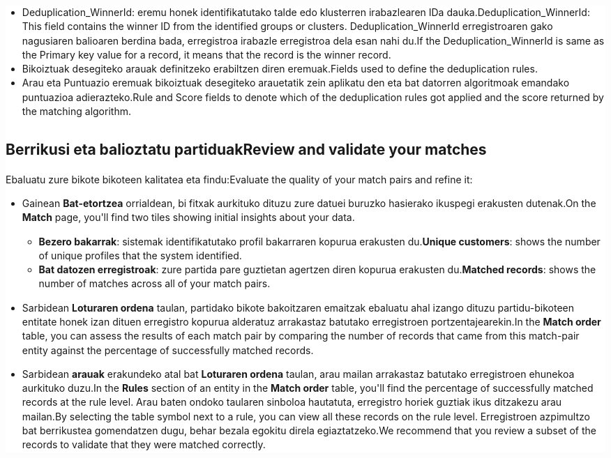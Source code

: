   - <span data-ttu-id="46f05-227">Deduplication_WinnerId: eremu honek identifikatutako talde edo klusterren irabazlearen IDa dauka.</span><span class="sxs-lookup"><span data-stu-id="46f05-227">Deduplication_WinnerId: This field contains the winner ID from the identified groups or clusters.</span></span> <span data-ttu-id="46f05-228">Deduplication_WinnerId erregistroaren gako nagusiaren balioaren berdina bada, erregistroa irabazle erregistroa dela esan nahi du.</span><span class="sxs-lookup"><span data-stu-id="46f05-228">If the Deduplication_WinnerId is same as the Primary key value for a record, it means that the record is the winner record.</span></span>
- <span data-ttu-id="46f05-229">Bikoiztuak desegiteko arauak definitzeko erabiltzen diren eremuak.</span><span class="sxs-lookup"><span data-stu-id="46f05-229">Fields used to define the deduplication rules.</span></span>
- <span data-ttu-id="46f05-230">Arau eta Puntuazio eremuak bikoiztuak desegiteko arauetatik zein aplikatu den eta bat datorren algoritmoak emandako puntuazioa adierazteko.</span><span class="sxs-lookup"><span data-stu-id="46f05-230">Rule and Score fields to denote which of the deduplication rules got applied and the score returned by the matching algorithm.</span></span>

## <a name="review-and-validate-your-matches"></a><span data-ttu-id="46f05-231">Berrikusi eta balioztatu partiduak</span><span class="sxs-lookup"><span data-stu-id="46f05-231">Review and validate your matches</span></span>

<span data-ttu-id="46f05-232">Ebaluatu zure bikote bikoteen kalitatea eta findu:</span><span class="sxs-lookup"><span data-stu-id="46f05-232">Evaluate the quality of your match pairs and refine it:</span></span>

- <span data-ttu-id="46f05-233">Gainean **Bat-etortzea** orrialdean, bi fitxak aurkituko dituzu zure datuei buruzko hasierako ikuspegi erakusten dutenak.</span><span class="sxs-lookup"><span data-stu-id="46f05-233">On the **Match** page, you'll find two tiles showing initial insights about your data.</span></span>

  - <span data-ttu-id="46f05-234">**Bezero bakarrak**: sistemak identifikatutako profil bakarraren kopurua erakusten du.</span><span class="sxs-lookup"><span data-stu-id="46f05-234">**Unique customers**: shows the number of unique profiles that the system identified.</span></span>
  - <span data-ttu-id="46f05-235">**Bat datozen erregistroak**: zure partida pare guztietan agertzen diren kopurua erakusten du.</span><span class="sxs-lookup"><span data-stu-id="46f05-235">**Matched records**: shows the number of matches across all of your match pairs.</span></span>

- <span data-ttu-id="46f05-236">Sarbidean **Loturaren ordena** taulan, partidako bikote bakoitzaren emaitzak ebaluatu ahal izango dituzu partidu-bikoteen entitate honek izan dituen erregistro kopurua alderatuz arrakastaz batutako erregistroen portzentajearekin.</span><span class="sxs-lookup"><span data-stu-id="46f05-236">In the **Match order** table, you can assess the results of each match pair by comparing the number of records that came from this match-pair entity against the percentage of successfully matched records.</span></span>

- <span data-ttu-id="46f05-237">Sarbidean **arauak** erakundeko atal bat **Loturaren ordena** taulan, arau mailan arrakastaz batutako erregistroen ehunekoa aurkituko duzu.</span><span class="sxs-lookup"><span data-stu-id="46f05-237">In the **Rules** section of an entity in the **Match order** table, you'll find the percentage of successfully matched records at the rule level.</span></span> <span data-ttu-id="46f05-238">Arau baten ondoko taularen sinboloa hautatuta, erregistro horiek guztiak ikus ditzakezu arau mailan.</span><span class="sxs-lookup"><span data-stu-id="46f05-238">By selecting the table symbol next to a rule, you can view all these records on the rule level.</span></span> <span data-ttu-id="46f05-239">Erregistroen azpimultzo bat berrikustea gomendatzen dugu, behar bezala egokitu direla egiaztatzeko.</span><span class="sxs-lookup"><span data-stu-id="46f05-239">We recommend that you review a subset of the records to validate that they were matched correctly.</span></span>
